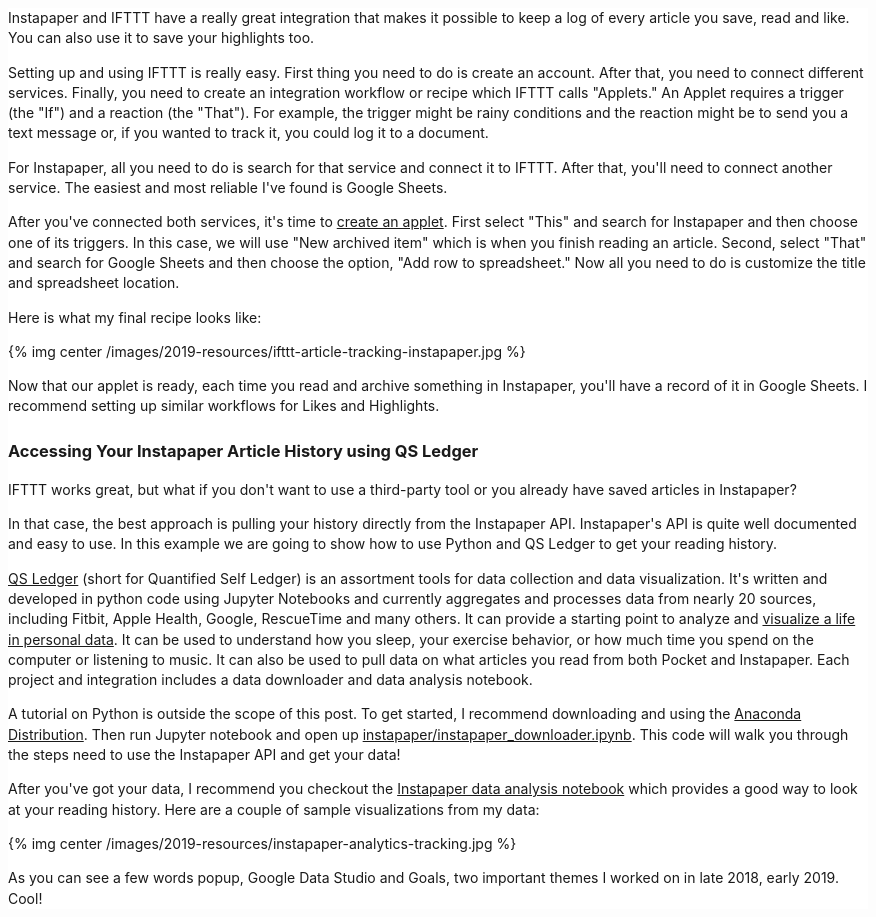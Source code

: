 Instapaper and IFTTT have a really great integration that makes it possible to keep a log of every article you save, read and like. You can also use it to save your highlights too. 

Setting up and using IFTTT is really easy. First thing you need to do is create an account. After that, you need to connect different services. Finally,  you need to create an integration workflow or recipe which IFTTT calls "Applets." An Applet requires a trigger (the "If") and a reaction (the "That"). For example, the trigger might be rainy conditions and the reaction might be to send you a text message or, if you wanted to track it, you could log it to a document. 

For Instapaper, all you need to do is search for that service and connect it to IFTTT. After that, you'll need to connect another service. The easiest and most reliable I've found is Google Sheets. 

After you've connected both services, it's time to [create an applet](https://ifttt.com/create). First select "This" and search for Instapaper and then choose one of its triggers. In this case, we will use "New archived item" which is when you finish reading an article. Second, select "That" and search for Google Sheets and then choose the option, "Add row to spreadsheet." Now all you need to do is customize the title and spreadsheet location. 

Here is what my final recipe looks like: 

{% img center /images/2019-resources/ifttt-article-tracking-instapaper.jpg %}

Now that our applet is ready, each time you read and archive something in Instapaper, you'll have a record of it in Google Sheets.  I recommend setting up similar workflows for Likes and Highlights. 

### Accessing Your Instapaper Article History using QS Ledger

IFTTT works great, but what if you don't want to use a third-party tool or you already have saved articles in Instapaper?  

In that case, the best approach is pulling your history directly from the Instapaper API. Instapaper's API is quite well documented and easy to use. In this example we are going to show how to use Python and QS Ledger to get your reading history. 

[QS Ledger](https://github.com/markwk/qs_ledger) (short for Quantified Self Ledger) is an assortment tools for data collection and data visualization. It's written and developed in python code using Jupyter Notebooks and currently aggregates and processes data from nearly 20 sources, including Fitbit, Apple Health, Google, RescueTime and many others. It can provide a starting point to analyze and [visualize a life in personal data](http://www.markwk.com/2019/01/year-in-data.html). It can be used to understand how you sleep, your exercise behavior, or how much time you spend on the computer or listening to music. It can also be used to pull data on what articles you read from both Pocket and Instapaper. Each project and integration includes a data downloader and data analysis notebook. 

A tutorial on Python is outside the scope of this post. To get started, I recommend downloading and using the [Anaconda Distribution](https://www.anaconda.com/download/#macos). Then run Jupyter notebook and open up [instapaper/instapaper_downloader.ipynb](https://github.com/markwk/qs_ledger/blob/master/instapaper/instapaper_downloader.ipynb). This code will walk you through the steps need to use the Instapaper API and get your data!

After you've got your data, I recommend you checkout the [Instapaper data analysis notebook](https://github.com/markwk/qs_ledger/blob/master/instapaper/instapaper_data_analysis.ipynb) which provides a good way to look at your reading history. Here are a couple of sample visualizations from my data: 

{% img center /images/2019-resources/instapaper-analytics-tracking.jpg %}

As you can see a few words popup, Google Data Studio and Goals, two important themes I worked on in late 2018, early 2019. Cool! 
